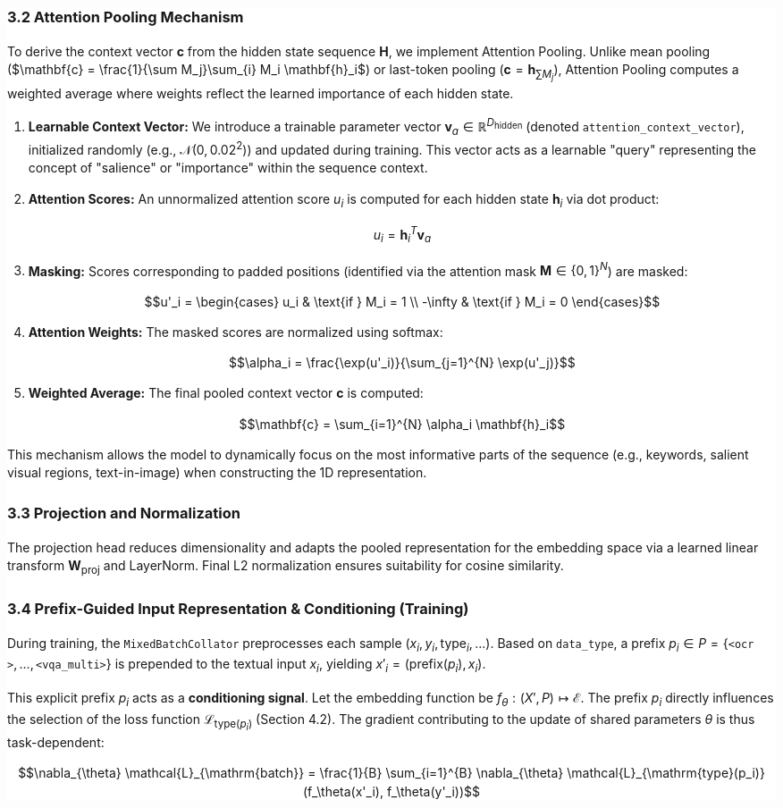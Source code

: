 ### 3.2 Attention Pooling Mechanism

To derive the context vector $\mathbf{c}$ from the hidden state sequence $\mathbf{H}$, we implement Attention Pooling. Unlike mean pooling ($\mathbf{c} = \frac{1}{\sum M_j}\sum_{i} M_i \mathbf{h}_i$) or last-token pooling ($\mathbf{c} = \mathbf{h}_{\sum M_j}$), Attention Pooling computes a weighted average where weights reflect the learned importance of each hidden state.

1.  **Learnable Context Vector:** We introduce a trainable parameter vector $\mathbf{v}_a \in \mathbb{R}^{D_{\mathrm{hidden}}}$ (denoted `attention_context_vector`), initialized randomly (e.g., $\mathcal{N}(0, 0.02^2)$) and updated during training. This vector acts as a learnable "query" representing the concept of "salience" or "importance" within the sequence context.

2.  **Attention Scores:** An unnormalized attention score $u_i$ is computed for each hidden state $\mathbf{h}_i$ via dot product:

    $$u_i = \mathbf{h}_i^T \mathbf{v}_a$$

3.  **Masking:** Scores corresponding to padded positions (identified via the attention mask $\mathbf{M} \in \{0, 1\}^N$) are masked:

    $$u'_i = \begin{cases} 
    u_i & \text{if } M_i = 1 \\ 
    -\infty & \text{if } M_i = 0 
    \end{cases}$$

4.  **Attention Weights:** The masked scores are normalized using softmax:

    $$\alpha_i = \frac{\exp(u'_i)}{\sum_{j=1}^{N} \exp(u'_j)}$$

5.  **Weighted Average:** The final pooled context vector $\mathbf{c}$ is computed:

    $$\mathbf{c} = \sum_{i=1}^{N} \alpha_i \mathbf{h}_i$$

This mechanism allows the model to dynamically focus on the most informative parts of the sequence (e.g., keywords, salient visual regions, text-in-image) when constructing the 1D representation.

### 3.3 Projection and Normalization

The projection head reduces dimensionality and adapts the pooled representation for the embedding space via a learned linear transform $\mathbf{W}_{\mathrm{proj}}$ and LayerNorm. Final L2 normalization ensures suitability for cosine similarity.

### 3.4 Prefix-Guided Input Representation & Conditioning (Training)

During training, the `MixedBatchCollator` preprocesses each sample $(x_i, y_i, \mathrm{type}_i, ...)$. Based on `data_type`, a prefix $p_i \in P = \{ \texttt{<ocr>}, ..., \texttt{<vqa\_multi>} \}$ is prepended to the textual input $x_i$, yielding $x'_i = (\text{prefix}(p_i), x_i)$.

This explicit prefix $p_i$ acts as a **conditioning signal**. Let the embedding function be $f_\theta: (X', P) \mapsto \mathcal{E}$. The prefix $p_i$ directly influences the selection of the loss function $\mathcal{L}_{\mathrm{type}(p_i)}$ (Section 4.2). The gradient contributing to the update of shared parameters $\theta$ is thus task-dependent:

$$\nabla_{\theta} \mathcal{L}_{\mathrm{batch}} = \frac{1}{B} \sum_{i=1}^{B} \nabla_{\theta} \mathcal{L}_{\mathrm{type}(p_i)}(f_\theta(x'_i), f_\theta(y'_i))$$
